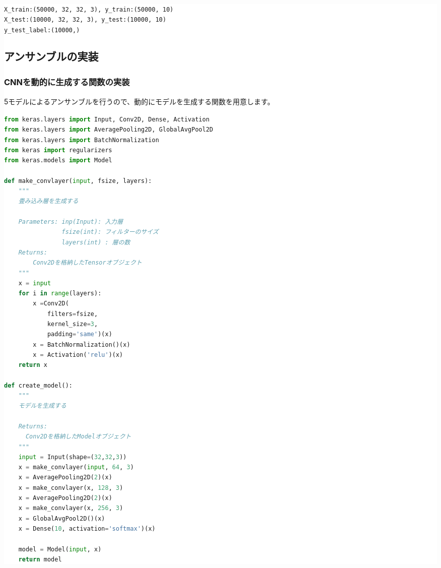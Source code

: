     X_train:(50000, 32, 32, 3), y_train:(50000, 10)
    X_test:(10000, 32, 32, 3), y_test:(10000, 10)
    y_test_label:(10000,)
    

## アンサンブルの実装

### CNNを動的に生成する関数の実装

5モデルによるアンサンブルを行うので、動的にモデルを生成する関数を用意します。


```python
from keras.layers import Input, Conv2D, Dense, Activation
from keras.layers import AveragePooling2D, GlobalAvgPool2D
from keras.layers import BatchNormalization
from keras import regularizers
from keras.models import Model

def make_convlayer(input, fsize, layers):
    """
    畳み込み層を生成する

    Parameters: inp(Input): 入力層
                fsize(int): フィルターのサイズ
                layers(int) : 層の数
    Returns:
        Conv2Dを格納したTensorオブジェクト
    """
    x = input
    for i in range(layers):
        x =Conv2D(
            filters=fsize,
            kernel_size=3,
            padding='same')(x)
        x = BatchNormalization()(x)
        x = Activation('relu')(x)
    return x

def create_model():
    """
    モデルを生成する

    Returns:
      Conv2Dを格納したModelオブジェクト
    """
    input = Input(shape=(32,32,3))
    x = make_convlayer(input, 64, 3)
    x = AveragePooling2D(2)(x)
    x = make_convlayer(x, 128, 3)
    x = AveragePooling2D(2)(x)
    x = make_convlayer(x, 256, 3)
    x = GlobalAvgPool2D()(x)
    x = Dense(10, activation='softmax')(x)

    model = Model(input, x)
    return model
```
